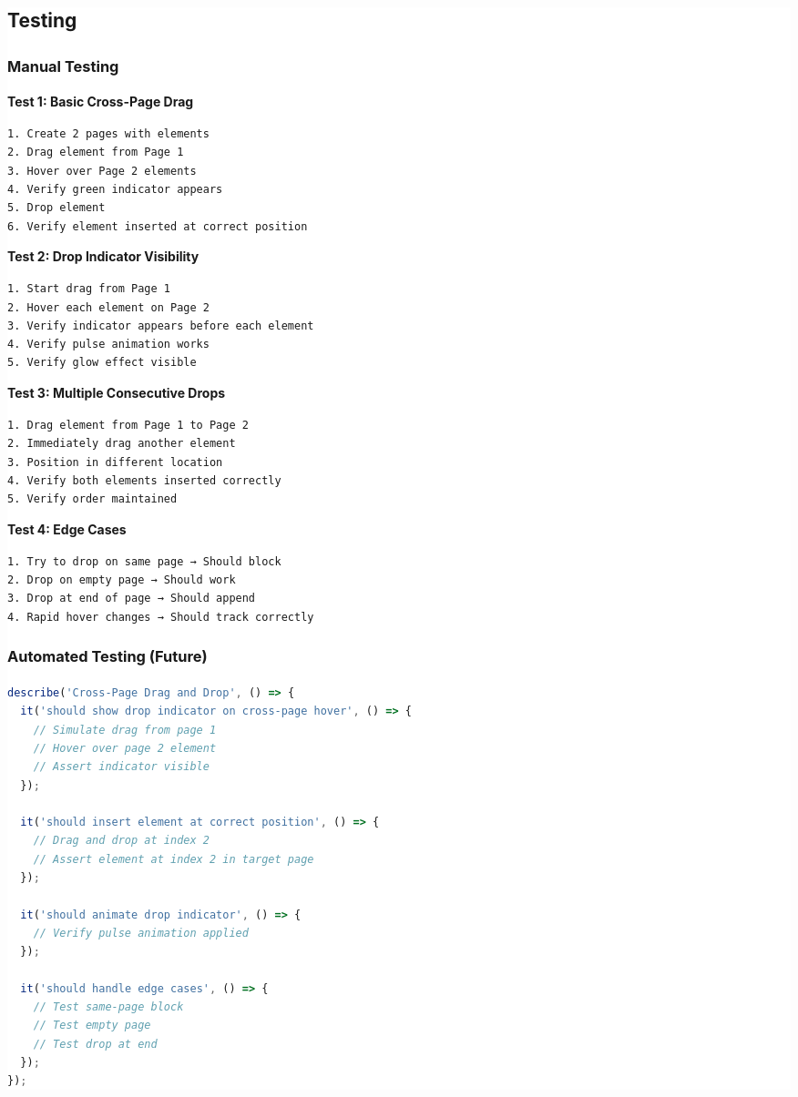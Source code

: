 
## Testing

### Manual Testing

**Test 1: Basic Cross-Page Drag**
```
1. Create 2 pages with elements
2. Drag element from Page 1
3. Hover over Page 2 elements
4. Verify green indicator appears
5. Drop element
6. Verify element inserted at correct position
```

**Test 2: Drop Indicator Visibility**
```
1. Start drag from Page 1
2. Hover each element on Page 2
3. Verify indicator appears before each element
4. Verify pulse animation works
5. Verify glow effect visible
```

**Test 3: Multiple Consecutive Drops**
```
1. Drag element from Page 1 to Page 2
2. Immediately drag another element
3. Position in different location
4. Verify both elements inserted correctly
5. Verify order maintained
```

**Test 4: Edge Cases**
```
1. Try to drop on same page → Should block
2. Drop on empty page → Should work
3. Drop at end of page → Should append
4. Rapid hover changes → Should track correctly
```

### Automated Testing (Future)

```typescript
describe('Cross-Page Drag and Drop', () => {
  it('should show drop indicator on cross-page hover', () => {
    // Simulate drag from page 1
    // Hover over page 2 element
    // Assert indicator visible
  });

  it('should insert element at correct position', () => {
    // Drag and drop at index 2
    // Assert element at index 2 in target page
  });

  it('should animate drop indicator', () => {
    // Verify pulse animation applied
  });

  it('should handle edge cases', () => {
    // Test same-page block
    // Test empty page
    // Test drop at end
  });
});
```
